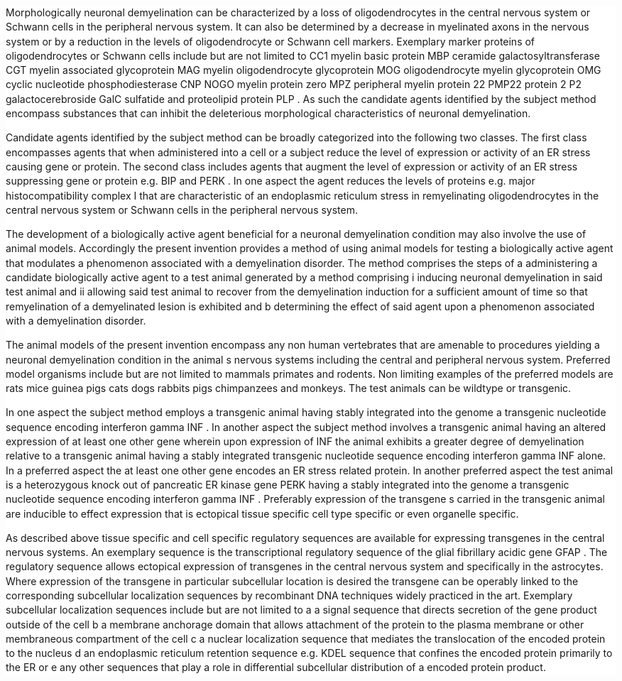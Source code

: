 Morphologically neuronal demyelination can be characterized by a loss of oligodendrocytes in the central nervous system or Schwann cells in the peripheral nervous system. It can also be determined by a decrease in myelinated axons in the nervous system or by a reduction in the levels of oligodendrocyte or Schwann cell markers. Exemplary marker proteins of oligodendrocytes or Schwann cells include but are not limited to CC1 myelin basic protein MBP ceramide galactosyltransferase CGT myelin associated glycoprotein MAG myelin oligodendrocyte glycoprotein MOG oligodendrocyte myelin glycoprotein OMG cyclic nucleotide phosphodiesterase CNP NOGO myelin protein zero MPZ peripheral myelin protein 22 PMP22 protein 2 P2 galactocerebroside GalC sulfatide and proteolipid protein PLP . As such the candidate agents identified by the subject method encompass substances that can inhibit the deleterious morphological characteristics of neuronal demyelination.

Candidate agents identified by the subject method can be broadly categorized into the following two classes. The first class encompasses agents that when administered into a cell or a subject reduce the level of expression or activity of an ER stress causing gene or protein. The second class includes agents that augment the level of expression or activity of an ER stress suppressing gene or protein e.g. BIP and PERK . In one aspect the agent reduces the levels of proteins e.g. major histocompatibility complex I that are characteristic of an endoplasmic reticulum stress in remyelinating oligodendrocytes in the central nervous system or Schwann cells in the peripheral nervous system.

The development of a biologically active agent beneficial for a neuronal demyelination condition may also involve the use of animal models. Accordingly the present invention provides a method of using animal models for testing a biologically active agent that modulates a phenomenon associated with a demyelination disorder. The method comprises the steps of a administering a candidate biologically active agent to a test animal generated by a method comprising i inducing neuronal demyelination in said test animal and ii allowing said test animal to recover from the demyelination induction for a sufficient amount of time so that remyelination of a demyelinated lesion is exhibited and b determining the effect of said agent upon a phenomenon associated with a demyelination disorder.

The animal models of the present invention encompass any non human vertebrates that are amenable to procedures yielding a neuronal demyelination condition in the animal s nervous systems including the central and peripheral nervous system. Preferred model organisms include but are not limited to mammals primates and rodents. Non limiting examples of the preferred models are rats mice guinea pigs cats dogs rabbits pigs chimpanzees and monkeys. The test animals can be wildtype or transgenic.

In one aspect the subject method employs a transgenic animal having stably integrated into the genome a transgenic nucleotide sequence encoding interferon gamma INF . In another aspect the subject method involves a transgenic animal having an altered expression of at least one other gene wherein upon expression of INF the animal exhibits a greater degree of demyelination relative to a transgenic animal having a stably integrated transgenic nucleotide sequence encoding interferon gamma INF alone. In a preferred aspect the at least one other gene encodes an ER stress related protein. In another preferred aspect the test animal is a heterozygous knock out of pancreatic ER kinase gene PERK having a stably integrated into the genome a transgenic nucleotide sequence encoding interferon gamma INF . Preferably expression of the transgene s carried in the transgenic animal are inducible to effect expression that is ectopical tissue specific cell type specific or even organelle specific.

As described above tissue specific and cell specific regulatory sequences are available for expressing transgenes in the central nervous systems. An exemplary sequence is the transcriptional regulatory sequence of the glial fibrillary acidic gene GFAP . The regulatory sequence allows ectopical expression of transgenes in the central nervous system and specifically in the astrocytes. Where expression of the transgene in particular subcellular location is desired the transgene can be operably linked to the corresponding subcellular localization sequences by recombinant DNA techniques widely practiced in the art. Exemplary subcellular localization sequences include but are not limited to a a signal sequence that directs secretion of the gene product outside of the cell b a membrane anchorage domain that allows attachment of the protein to the plasma membrane or other membraneous compartment of the cell c a nuclear localization sequence that mediates the translocation of the encoded protein to the nucleus d an endoplasmic reticulum retention sequence e.g. KDEL sequence that confines the encoded protein primarily to the ER or e any other sequences that play a role in differential subcellular distribution of a encoded protein product.
